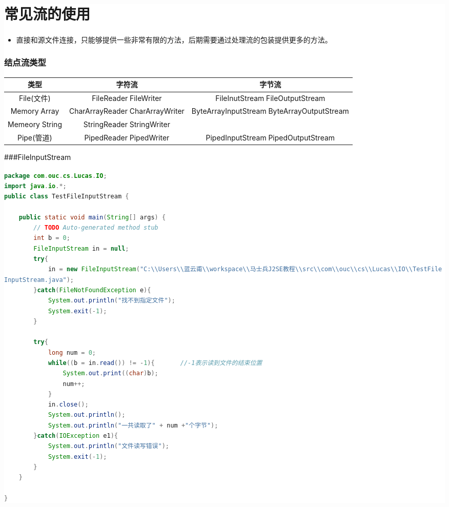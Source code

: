 # 常见流的使用

* 直接和源文件连接，只能够提供一些非常有限的方法，后期需要通过处理流的包装提供更多的方法。

### 结点流类型

|      类型      |                     字符流                     |                         字节流                         |
| :------------: | :--------------------------------------------: | :----------------------------------------------------: |
|   File(文件)   | FileReader                          FileWriter | FileInutStream                        FileOutputStream |
|  Memory Array  |      CharArrayReader     CharArrayWriter       |      ByteArrayInputStream   ByteArrayOutputStream      |
| Memeory String |   StringReader                 StringWriter    |                                                        |
|   Pipe(管道)   |   PipedReader                   PipedWriter    |    PipedInputStream               PipedOutputStream    |

###FileInputStream

```java 
package com.ouc.cs.Lucas.IO;
import java.io.*;
public class TestFileInputStream {

	public static void main(String[] args) {
		// TODO Auto-generated method stub
		int b = 0;
		FileInputStream in = null;
		try{
			in = new FileInputStream("C:\\Users\\蓝云甫\\workspace\\马士兵J2SE教程\\src\\com\\ouc\\cs\\Lucas\\IO\\TestFileInputStream.java");
		}catch(FileNotFoundException e){
			System.out.println("找不到指定文件");
			System.exit(-1);
		}
		
		try{
			long num = 0;
			while((b = in.read()) != -1){		//-1表示读到文件的结束位置
				System.out.print((char)b);
				num++;
			}
			in.close();
			System.out.println();
			System.out.println("一共读取了" + num +"个字节");
		}catch(IOException e1){
			System.out.println("文件读写错误");
			System.exit(-1);
		}
	}

}

```
